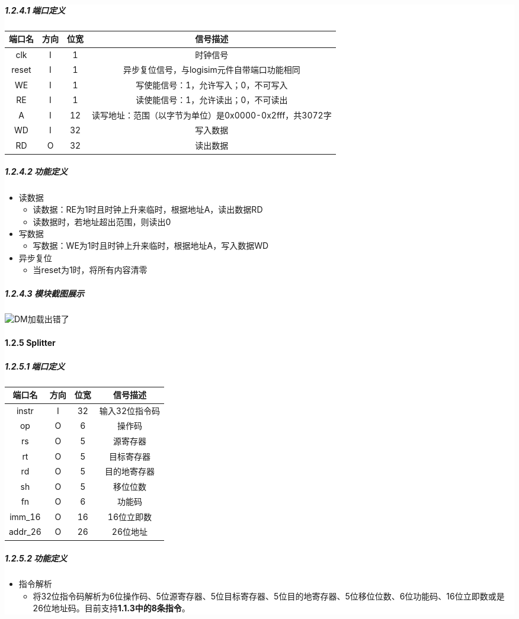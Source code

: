 ##### 1.2.4.1 端口定义
| 端口名 | 方向  | 位宽  |                        信号描述                         |
| :----: | :---: | :---: | :-----------------------------------------------------: |
|  clk   |   I   |   1   |                        时钟信号                         |
| reset  |   I   |   1   |       异步复位信号，与logisim元件自带端口功能相同       |
|   WE   |   I   |   1   |          写使能信号：1，允许写入；0，不可写入           |
|   RE   |   I   |   1   |          读使能信号：1，允许读出；0，不可读出           |
|   A    |   I   |  12   | 读写地址：范围（以字节为单位）是0x0000-0x2fff，共3072字 |
|   WD   |   I   |  32   |                        写入数据                         |
|   RD   |   O   |  32   |                        读出数据                         |

##### 1.2.4.2 功能定义
- 读数据
  - 读数据：RE为1时且时钟上升来临时，根据地址A，读出数据RD
  - 读数据时，若地址超出范围，则读出0
- 写数据
  - 写数据：WE为1时且时钟上升来临时，根据地址A，写入数据WD
- 异步复位
  - 当reset为1时，将所有内容清零

##### 1.2.4.3 模块截图展示
![DM加载出错了](./img/p3-dm.bmp)

#### 1.2.5 Splitter

##### 1.2.5.1 端口定义
| 端口名  | 方向  | 位宽  |    信号描述    |
| :-----: | :---: | :---: | :------------: |
|  instr  |   I   |  32   | 输入32位指令码 |
|   op    |   O   |   6   |     操作码     |
|   rs    |   O   |   5   |    源寄存器    |
|   rt    |   O   |   5   |   目标寄存器   |
|   rd    |   O   |   5   |  目的地寄存器  |
|   sh    |   O   |   5   |    移位位数    |
|   fn    |   O   |   6   |     功能码     |
| imm_16  |   O   |  16   |   16位立即数   |
| addr_26 |   O   |  26   |    26位地址    |

##### 1.2.5.2 功能定义
- 指令解析
  - 将32位指令码解析为6位操作码、5位源寄存器、5位目标寄存器、5位目的地寄存器、5位移位位数、6位功能码、16位立即数或是26位地址码。目前支持**1.1.3中的8条指令**。
